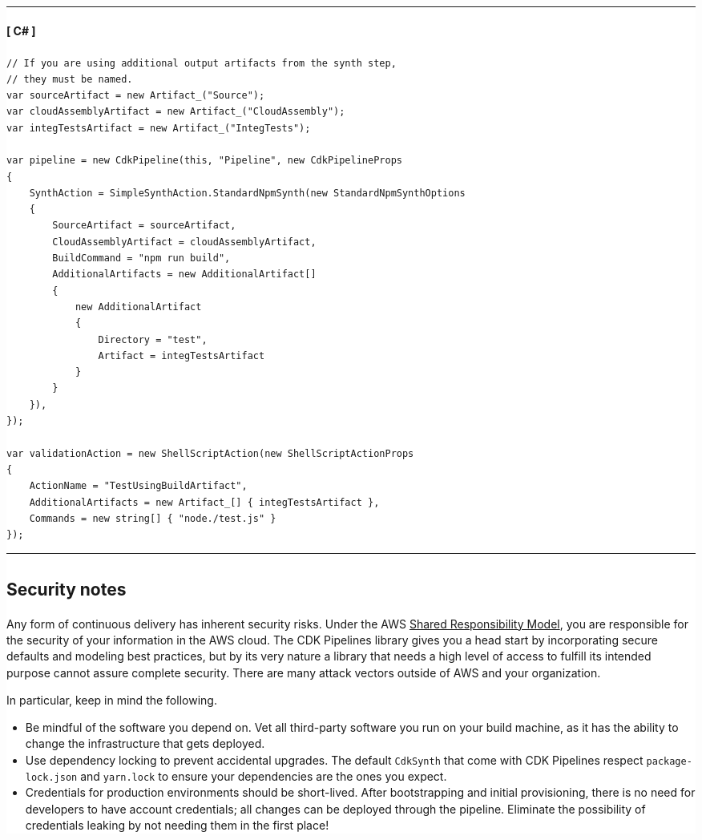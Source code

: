 ------
#### [ C\# ]

```
// If you are using additional output artifacts from the synth step,
// they must be named.
var sourceArtifact = new Artifact_("Source");
var cloudAssemblyArtifact = new Artifact_("CloudAssembly");
var integTestsArtifact = new Artifact_("IntegTests");

var pipeline = new CdkPipeline(this, "Pipeline", new CdkPipelineProps
{
    SynthAction = SimpleSynthAction.StandardNpmSynth(new StandardNpmSynthOptions
    {
        SourceArtifact = sourceArtifact,
        CloudAssemblyArtifact = cloudAssemblyArtifact,
        BuildCommand = "npm run build",
        AdditionalArtifacts = new AdditionalArtifact[]
        {
            new AdditionalArtifact
            {
                Directory = "test",
                Artifact = integTestsArtifact
            }
        }
    }),
});

var validationAction = new ShellScriptAction(new ShellScriptActionProps
{
    ActionName = "TestUsingBuildArtifact",
    AdditionalArtifacts = new Artifact_[] { integTestsArtifact },
    Commands = new string[] { "node./test.js" }
});
```

------

## Security notes<a name="cdk_pipeline_security"></a>

Any form of continuous delivery has inherent security risks\. Under the AWS [Shared Responsibility Model](https://aws.amazon.com/compliance/shared-responsibility-model/), you are responsible for the security of your information in the AWS cloud\. The CDK Pipelines library gives you a head start by incorporating secure defaults and modeling best practices, but by its very nature a library that needs a high level of access to fulfill its intended purpose cannot assure complete security\. There are many attack vectors outside of AWS and your organization\.

In particular, keep in mind the following\.
+ Be mindful of the software you depend on\. Vet all third\-party software you run on your build machine, as it has the ability to change the infrastructure that gets deployed\. 
+ Use dependency locking to prevent accidental upgrades\. The default `CdkSynth` that come with CDK Pipelines respect `package-lock.json` and `yarn.lock` to ensure your dependencies are the ones you expect\.
+ Credentials for production environments should be short\-lived\. After bootstrapping and initial provisioning, there is no need for developers to have account credentials; all changes can be deployed through the pipeline\. Eliminate the possibility of credentials leaking by not needing them in the first place\!
